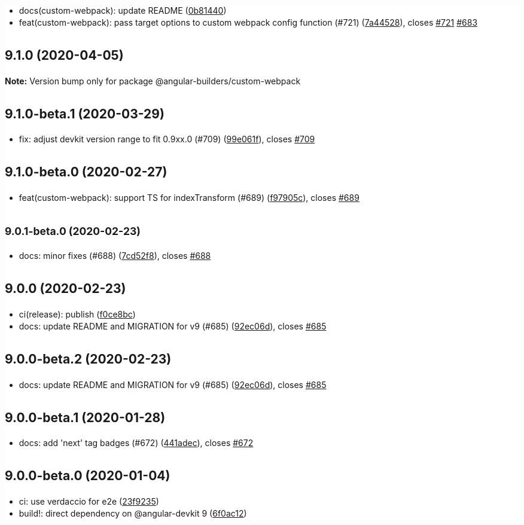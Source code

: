 - docs(custom-webpack): update README ([0b81440](https://github.com/just-jeb/angular-builders/commit/0b81440))
- feat(custom-webpack): pass target options to custom webpack config function (#721) ([7a44528](https://github.com/just-jeb/angular-builders/commit/7a44528)), closes [#721](https://github.com/just-jeb/angular-builders/issues/721) [#683](https://github.com/just-jeb/angular-builders/issues/683)

## 9.1.0 (2020-04-05)

**Note:** Version bump only for package @angular-builders/custom-webpack

## 9.1.0-beta.1 (2020-03-29)

- fix: adjust devkit version range to fit 0.9xx.0 (#709) ([99e061f](https://github.com/just-jeb/angular-builders/commit/99e061f)), closes [#709](https://github.com/just-jeb/angular-builders/issues/709)

## 9.1.0-beta.0 (2020-02-27)

- feat(custom-webpack): support TS for indexTransform (#689) ([f97905c](https://github.com/just-jeb/angular-builders/commit/f97905c)), closes [#689](https://github.com/just-jeb/angular-builders/issues/689)

## <small>9.0.1-beta.0 (2020-02-23)</small>

- docs: minor fixes (#688) ([7cd52f8](https://github.com/just-jeb/angular-builders/commit/7cd52f8)), closes [#688](https://github.com/just-jeb/angular-builders/issues/688)

## 9.0.0 (2020-02-23)

- ci(release): publish ([f0ce8bc](https://github.com/just-jeb/angular-builders/commit/f0ce8bc))
- docs: update README and MIGRATION for v9 (#685) ([92ec06d](https://github.com/just-jeb/angular-builders/commit/92ec06d)), closes [#685](https://github.com/just-jeb/angular-builders/issues/685)

## 9.0.0-beta.2 (2020-02-23)

- docs: update README and MIGRATION for v9 (#685) ([92ec06d](https://github.com/just-jeb/angular-builders/commit/92ec06d)), closes [#685](https://github.com/just-jeb/angular-builders/issues/685)

## 9.0.0-beta.1 (2020-01-28)

- docs: add 'next' tag badges (#672) ([441adec](https://github.com/just-jeb/angular-builders/commit/441adec)), closes [#672](https://github.com/just-jeb/angular-builders/issues/672)

## 9.0.0-beta.0 (2020-01-04)

- ci: use verdaccio for e2e ([23f9235](https://github.com/just-jeb/angular-builders/commit/23f9235))
- build!: direct dependency on @angular-devkit 9 ([6f0ac12](https://github.com/just-jeb/angular-builders/commit/6f0ac12))
